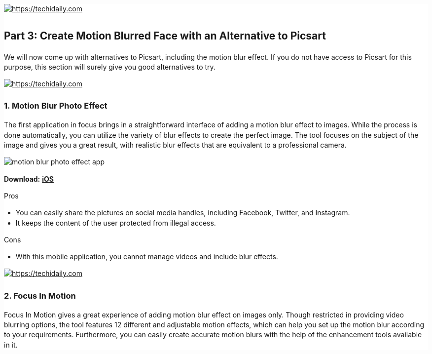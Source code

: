
<a href="https://dhgate.sjv.io/c/5597632/1172027/12108" target="_top" id="1172027">
  <img src="//a.impactradius-go.com/display-ad/12108-1172027" border="0" alt="https://techidaily.com" width="728" height="90"/>
</a>
<img height="0" width="0" src="https://dhgate.sjv.io/i/5597632/1172027/12108" style="position:absolute;visibility:hidden;" border="0" />

## Part 3: Create Motion Blurred Face with an Alternative to Picsart

We will now come up with alternatives to Picsart, including the motion blur effect. If you do not have access to Picsart for this purpose, this section will surely give you good alternatives to try.


<a href="https://aligracehair.sjv.io/c/5597632/2027167/19272" target="_top" id="2027167">
  <img src="//a.impactradius-go.com/display-ad/19272-2027167" border="0" alt="https://techidaily.com" width="728" height="90"/>
</a>
<img height="0" width="0" src="https://aligracehair.sjv.io/i/5597632/2027167/19272" style="position:absolute;visibility:hidden;" border="0" />

### 1\. Motion Blur Photo Effect

The first application in focus brings in a straightforward interface of adding a motion blur effect to images. While the process is done automatically, you can utilize the variety of blur effects to create the perfect image. The tool focuses on the subject of the image and gives you a great result, with realistic blur effects that are equivalent to a professional camera.

![motion blur photo effect app](https://images.wondershare.com/filmora/article-images/2022/12/add-motion-blur-to-face-6.jpg)

**Download:** [**iOS**](https://apps.apple.com/us/app/motion-blur-photo-effect/id1597052877)

 Pros

* You can easily share the pictures on social media handles, including Facebook, Twitter, and Instagram.
* It keeps the content of the user protected from illegal access.

 Cons

* With this mobile application, you cannot manage videos and include blur effects.


<a href="https://aligracehair.sjv.io/c/5597632/1934142/19272" target="_top" id="1934142">
  <img src="//a.impactradius-go.com/display-ad/19272-1934142" border="0" alt="https://techidaily.com" width="728" height="90"/>
</a>
<img height="0" width="0" src="https://aligracehair.sjv.io/i/5597632/1934142/19272" style="position:absolute;visibility:hidden;" border="0" />

### 2\. Focus In Motion

Focus In Motion gives a great experience of adding motion blur effect on images only. Though restricted in providing video blurring options, the tool features 12 different and adjustable motion effects, which can help you set up the motion blur according to your requirements. Furthermore, you can easily create accurate motion blurs with the help of the enhancement tools available in it.
